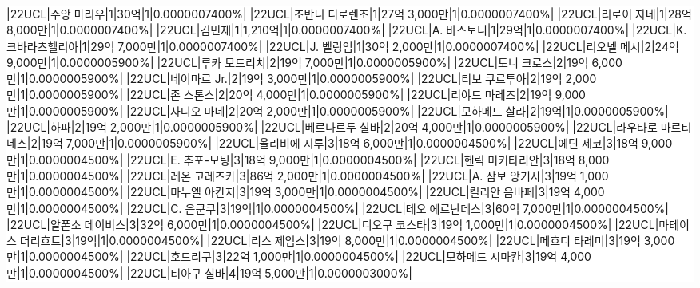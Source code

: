 |22UCL|주앙 마리우|1|30억|1|0.0000007400%|
|22UCL|조반니 디로렌초|1|27억 3,000만|1|0.0000007400%|
|22UCL|리로이 자네|1|28억 8,000만|1|0.0000007400%|
|22UCL|김민재|1|1,210억|1|0.0000007400%|
|22UCL|A. 바스토니|1|29억|1|0.0000007400%|
|22UCL|K. 크바라츠헬리아|1|29억 7,000만|1|0.0000007400%|
|22UCL|J. 벨링엄|1|30억 2,000만|1|0.0000007400%|
|22UCL|리오넬 메시|2|24억 9,000만|1|0.0000005900%|
|22UCL|루카 모드리치|2|19억 7,000만|1|0.0000005900%|
|22UCL|토니 크로스|2|19억 6,000만|1|0.0000005900%|
|22UCL|네이마르 Jr.|2|19억 3,000만|1|0.0000005900%|
|22UCL|티보 쿠르투아|2|19억 2,000만|1|0.0000005900%|
|22UCL|존 스톤스|2|20억 4,000만|1|0.0000005900%|
|22UCL|리야드 마레즈|2|19억 9,000만|1|0.0000005900%|
|22UCL|사디오 마네|2|20억 2,000만|1|0.0000005900%|
|22UCL|모하메드 살라|2|19억|1|0.0000005900%|
|22UCL|하파|2|19억 2,000만|1|0.0000005900%|
|22UCL|베르나르두 실바|2|20억 4,000만|1|0.0000005900%|
|22UCL|라우타로 마르티네스|2|19억 7,000만|1|0.0000005900%|
|22UCL|올리비에 지루|3|18억 6,000만|1|0.0000004500%|
|22UCL|에딘 제코|3|18억 9,000만|1|0.0000004500%|
|22UCL|E. 추포-모팅|3|18억 9,000만|1|0.0000004500%|
|22UCL|헨릭 미키타리안|3|18억 8,000만|1|0.0000004500%|
|22UCL|레온 고레츠카|3|86억 2,000만|1|0.0000004500%|
|22UCL|A. 잠보 앙기사|3|19억 1,000만|1|0.0000004500%|
|22UCL|마누엘 아칸지|3|19억 3,000만|1|0.0000004500%|
|22UCL|킬리안 음바페|3|19억 4,000만|1|0.0000004500%|
|22UCL|C. 은쿤쿠|3|19억|1|0.0000004500%|
|22UCL|테오 에르난데스|3|60억 7,000만|1|0.0000004500%|
|22UCL|알폰소 데이비스|3|32억 6,000만|1|0.0000004500%|
|22UCL|디오구 코스타|3|19억 1,000만|1|0.0000004500%|
|22UCL|마테이스 더리흐트|3|19억|1|0.0000004500%|
|22UCL|리스 제임스|3|19억 8,000만|1|0.0000004500%|
|22UCL|메흐디 타레미|3|19억 3,000만|1|0.0000004500%|
|22UCL|호드리구|3|22억 1,000만|1|0.0000004500%|
|22UCL|모하메드 시마칸|3|19억 4,000만|1|0.0000004500%|
|22UCL|티아구 실바|4|19억 5,000만|1|0.0000003000%|